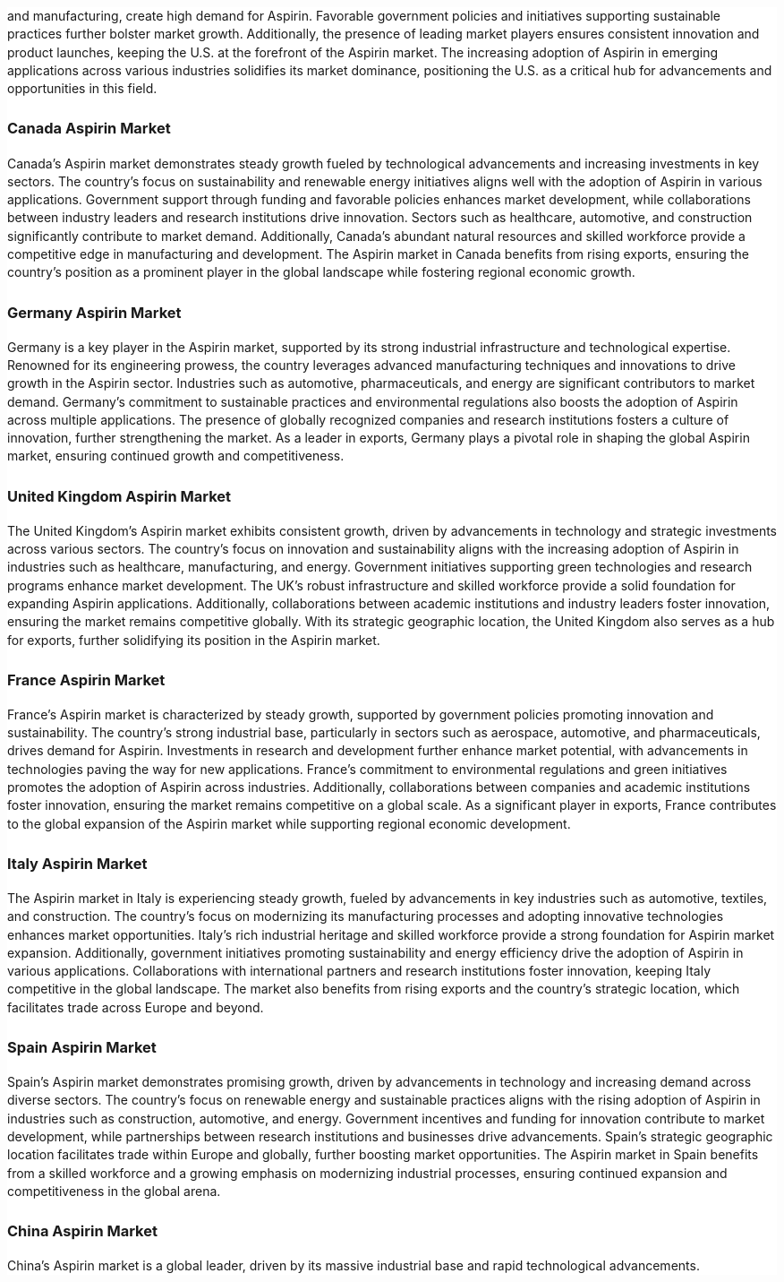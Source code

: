 and manufacturing, create high demand for Aspirin. Favorable government policies and initiatives supporting sustainable practices further bolster market growth. Additionally, the presence of leading market players ensures consistent innovation and product launches, keeping the U.S. at the forefront of the Aspirin market. The increasing adoption of Aspirin in emerging applications across various industries solidifies its market dominance, positioning the U.S. as a critical hub for advancements and opportunities in this field.</p><h3>Canada Aspirin Market</h3><p>Canada&rsquo;s Aspirin market demonstrates steady growth fueled by technological advancements and increasing investments in key sectors. The country&rsquo;s focus on sustainability and renewable energy initiatives aligns well with the adoption of Aspirin in various applications. Government support through funding and favorable policies enhances market development, while collaborations between industry leaders and research institutions drive innovation. Sectors such as healthcare, automotive, and construction significantly contribute to market demand. Additionally, Canada&rsquo;s abundant natural resources and skilled workforce provide a competitive edge in manufacturing and development. The Aspirin market in Canada benefits from rising exports, ensuring the country&rsquo;s position as a prominent player in the global landscape while fostering regional economic growth.</p><h3>Germany Aspirin Market</h3><p>Germany is a key player in the Aspirin market, supported by its strong industrial infrastructure and technological expertise. Renowned for its engineering prowess, the country leverages advanced manufacturing techniques and innovations to drive growth in the Aspirin sector. Industries such as automotive, pharmaceuticals, and energy are significant contributors to market demand. Germany&rsquo;s commitment to sustainable practices and environmental regulations also boosts the adoption of Aspirin across multiple applications. The presence of globally recognized companies and research institutions fosters a culture of innovation, further strengthening the market. As a leader in exports, Germany plays a pivotal role in shaping the global Aspirin market, ensuring continued growth and competitiveness.</p><h3>United Kingdom Aspirin Market</h3><p>The United Kingdom&rsquo;s Aspirin market exhibits consistent growth, driven by advancements in technology and strategic investments across various sectors. The country&rsquo;s focus on innovation and sustainability aligns with the increasing adoption of Aspirin in industries such as healthcare, manufacturing, and energy. Government initiatives supporting green technologies and research programs enhance market development. The UK&rsquo;s robust infrastructure and skilled workforce provide a solid foundation for expanding Aspirin applications. Additionally, collaborations between academic institutions and industry leaders foster innovation, ensuring the market remains competitive globally. With its strategic geographic location, the United Kingdom also serves as a hub for exports, further solidifying its position in the Aspirin market.</p><h3>France Aspirin Market</h3><p>France&rsquo;s Aspirin market is characterized by steady growth, supported by government policies promoting innovation and sustainability. The country&rsquo;s strong industrial base, particularly in sectors such as aerospace, automotive, and pharmaceuticals, drives demand for Aspirin. Investments in research and development further enhance market potential, with advancements in technologies paving the way for new applications. France&rsquo;s commitment to environmental regulations and green initiatives promotes the adoption of Aspirin across industries. Additionally, collaborations between companies and academic institutions foster innovation, ensuring the market remains competitive on a global scale. As a significant player in exports, France contributes to the global expansion of the Aspirin market while supporting regional economic development.</p><h3>Italy Aspirin Market</h3><p>The Aspirin market in Italy is experiencing steady growth, fueled by advancements in key industries such as automotive, textiles, and construction. The country&rsquo;s focus on modernizing its manufacturing processes and adopting innovative technologies enhances market opportunities. Italy&rsquo;s rich industrial heritage and skilled workforce provide a strong foundation for Aspirin market expansion. Additionally, government initiatives promoting sustainability and energy efficiency drive the adoption of Aspirin in various applications. Collaborations with international partners and research institutions foster innovation, keeping Italy competitive in the global landscape. The market also benefits from rising exports and the country&rsquo;s strategic location, which facilitates trade across Europe and beyond.</p><h3>Spain Aspirin Market</h3><p>Spain&rsquo;s Aspirin market demonstrates promising growth, driven by advancements in technology and increasing demand across diverse sectors. The country&rsquo;s focus on renewable energy and sustainable practices aligns with the rising adoption of Aspirin in industries such as construction, automotive, and energy. Government incentives and funding for innovation contribute to market development, while partnerships between research institutions and businesses drive advancements. Spain&rsquo;s strategic geographic location facilitates trade within Europe and globally, further boosting market opportunities. The Aspirin market in Spain benefits from a skilled workforce and a growing emphasis on modernizing industrial processes, ensuring continued expansion and competitiveness in the global arena.</p><h3>China Aspirin Market</h3><p>China&rsquo;s Aspirin market is a global leader, driven by its massive industrial base and rapid technological advancements.